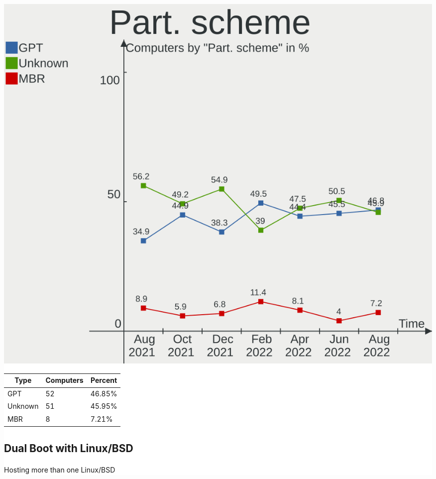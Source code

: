 ![Part. scheme](./All/images/line_chart/os_part_scheme.svg)

| Type    | Computers | Percent |
|---------|-----------|---------|
| GPT     | 52        | 46.85%  |
| Unknown | 51        | 45.95%  |
| MBR     | 8         | 7.21%   |

Dual Boot with Linux/BSD
------------------------

Hosting more than one Linux/BSD
